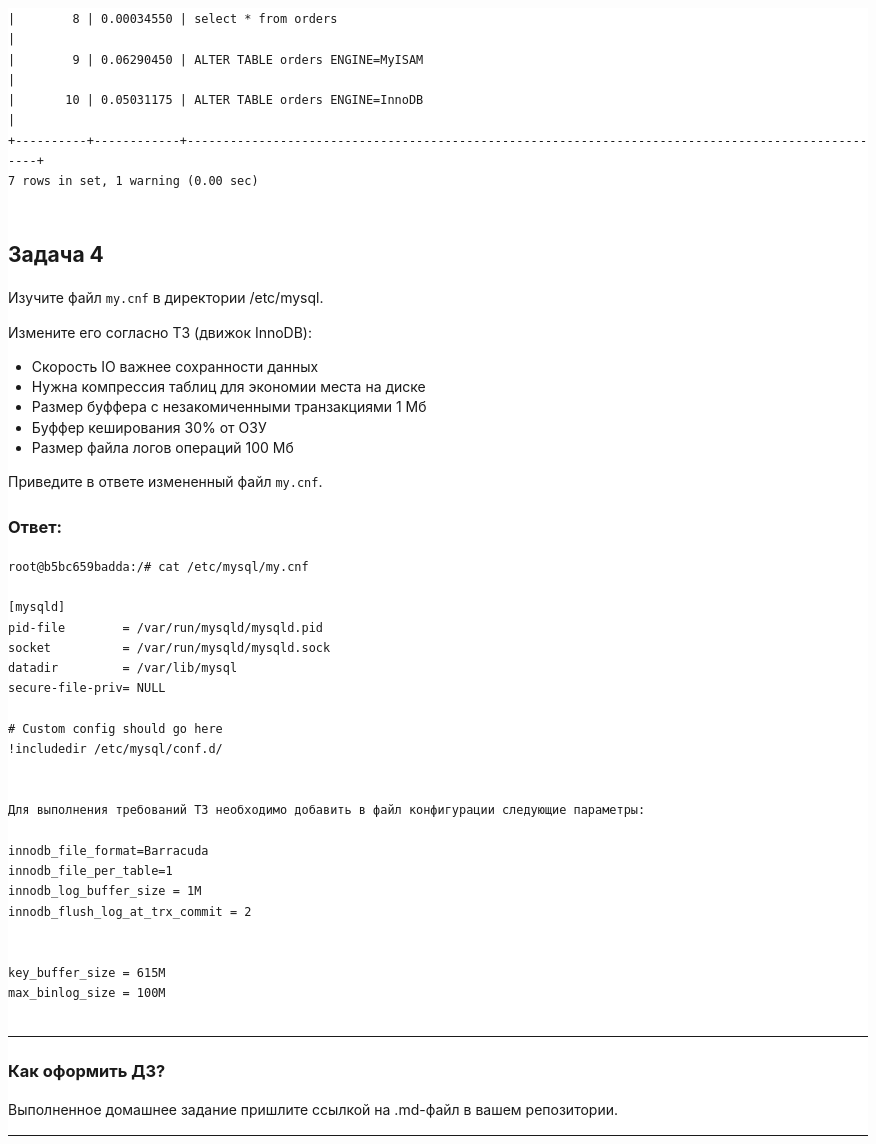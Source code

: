 ```
|        8 | 0.00034550 | select * from orders                                                                              |
|        9 | 0.06290450 | ALTER TABLE orders ENGINE=MyISAM                                                                  |
|       10 | 0.05031175 | ALTER TABLE orders ENGINE=InnoDB                                                                  |
+----------+------------+---------------------------------------------------------------------------------------------------+
7 rows in set, 1 warning (0.00 sec)


```


## Задача 4 

Изучите файл `my.cnf` в директории /etc/mysql.

Измените его согласно ТЗ (движок InnoDB):
- Скорость IO важнее сохранности данных
- Нужна компрессия таблиц для экономии места на диске
- Размер буффера с незакомиченными транзакциями 1 Мб
- Буффер кеширования 30% от ОЗУ
- Размер файла логов операций 100 Мб

Приведите в ответе измененный файл `my.cnf`.

### Ответ:
```
root@b5bc659badda:/# cat /etc/mysql/my.cnf

[mysqld]
pid-file        = /var/run/mysqld/mysqld.pid
socket          = /var/run/mysqld/mysqld.sock
datadir         = /var/lib/mysql
secure-file-priv= NULL

# Custom config should go here
!includedir /etc/mysql/conf.d/


Для выполнения требований ТЗ необходимо добавить в файл конфигурации следующие параметры:

innodb_file_format=Barracuda
innodb_file_per_table=1
innodb_log_buffer_size = 1M
innodb_flush_log_at_trx_commit = 2


key_buffer_size = 615M
max_binlog_size = 100M


```


---

### Как оформить ДЗ?

Выполненное домашнее задание пришлите ссылкой на .md-файл в вашем репозитории.

---
